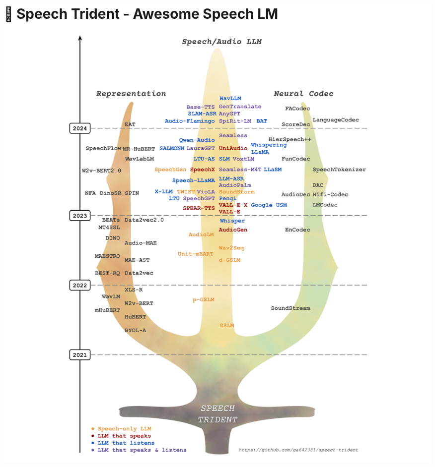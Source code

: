# :trident: Speech Trident - Awesome Speech LM

<p align="center">
  <img src="assets/Speech-Trident-v4.png" alt="Speech Trident" style="width:70%;">
</p>
